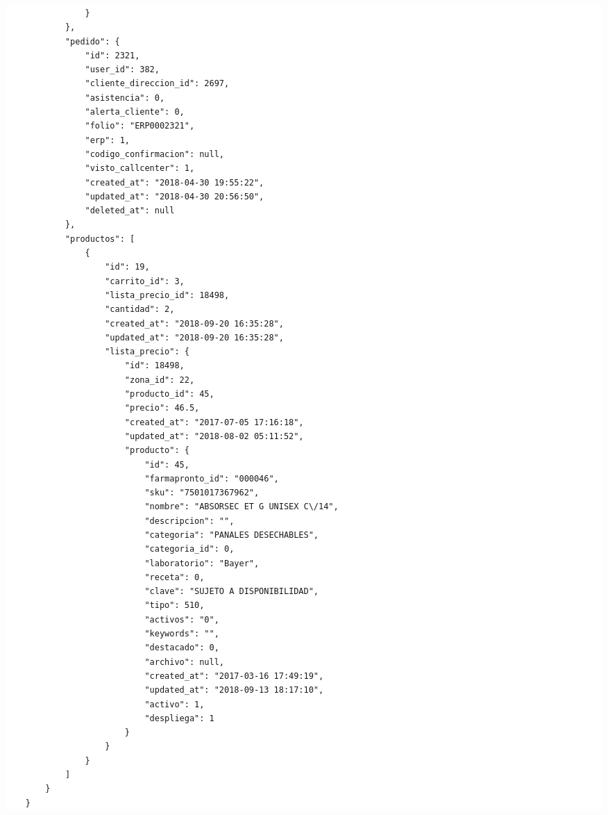         			}
        		},
        		"pedido": {
        			"id": 2321,
        			"user_id": 382,
        			"cliente_direccion_id": 2697,
        			"asistencia": 0,
        			"alerta_cliente": 0,
        			"folio": "ERP0002321",
        			"erp": 1,
        			"codigo_confirmacion": null,
        			"visto_callcenter": 1,
        			"created_at": "2018-04-30 19:55:22",
        			"updated_at": "2018-04-30 20:56:50",
        			"deleted_at": null
        		},
        		"productos": [
        			{
        				"id": 19,
        				"carrito_id": 3,
        				"lista_precio_id": 18498,
        				"cantidad": 2,
        				"created_at": "2018-09-20 16:35:28",
        				"updated_at": "2018-09-20 16:35:28",
        				"lista_precio": {
        					"id": 18498,
        					"zona_id": 22,
        					"producto_id": 45,
        					"precio": 46.5,
        					"created_at": "2017-07-05 17:16:18",
        					"updated_at": "2018-08-02 05:11:52",
        					"producto": {
        						"id": 45,
        						"farmapronto_id": "000046",
        						"sku": "7501017367962",
        						"nombre": "ABSORSEC ET G UNISEX C\/14",
        						"descripcion": "",
        						"categoria": "PANALES DESECHABLES",
        						"categoria_id": 0,
        						"laboratorio": "Bayer",
        						"receta": 0,
        						"clave": "SUJETO A DISPONIBILIDAD",
        						"tipo": 510,
        						"activos": "0",
        						"keywords": "",
        						"destacado": 0,
        						"archivo": null,
        						"created_at": "2017-03-16 17:49:19",
        						"updated_at": "2018-09-13 18:17:10",
        						"activo": 1,
        						"despliega": 1
        					}
        				}
        			}
        		]
        	}
        }
